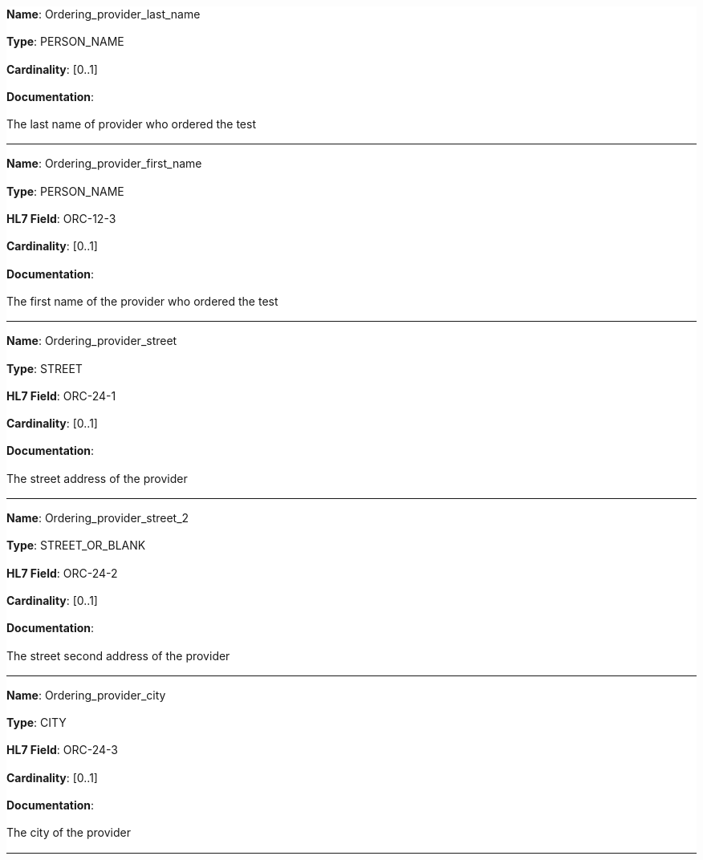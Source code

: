 **Name**: Ordering_provider_last_name

**Type**: PERSON_NAME

**Cardinality**: [0..1]

**Documentation**:

The last name of provider who ordered the test

---

**Name**: Ordering_provider_first_name

**Type**: PERSON_NAME

**HL7 Field**: ORC-12-3

**Cardinality**: [0..1]

**Documentation**:

The first name of the provider who ordered the test

---

**Name**: Ordering_provider_street

**Type**: STREET

**HL7 Field**: ORC-24-1

**Cardinality**: [0..1]

**Documentation**:

The street address of the provider

---

**Name**: Ordering_provider_street_2

**Type**: STREET_OR_BLANK

**HL7 Field**: ORC-24-2

**Cardinality**: [0..1]

**Documentation**:

The street second address of the provider

---

**Name**: Ordering_provider_city

**Type**: CITY

**HL7 Field**: ORC-24-3

**Cardinality**: [0..1]

**Documentation**:

The city of the provider

---